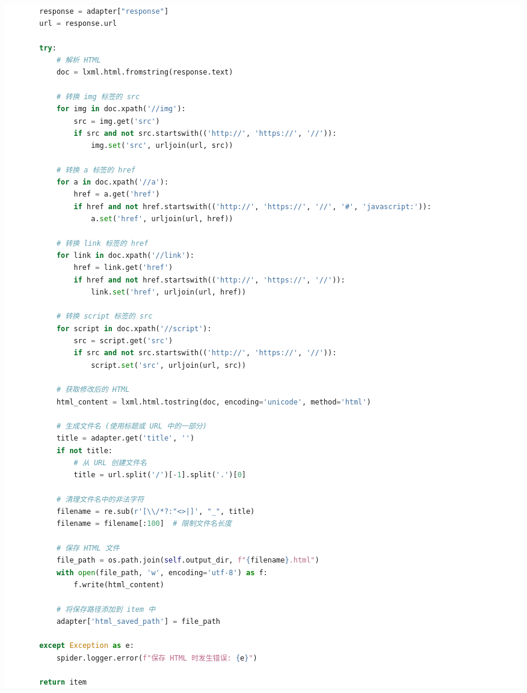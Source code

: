 ```python
        response = adapter["response"]
        url = response.url
        
        try:
            # 解析 HTML
            doc = lxml.html.fromstring(response.text)
            
            # 转换 img 标签的 src
            for img in doc.xpath('//img'):
                src = img.get('src')
                if src and not src.startswith(('http://', 'https://', '//')):
                    img.set('src', urljoin(url, src))
            
            # 转换 a 标签的 href
            for a in doc.xpath('//a'):
                href = a.get('href')
                if href and not href.startswith(('http://', 'https://', '//', '#', 'javascript:')):
                    a.set('href', urljoin(url, href))
            
            # 转换 link 标签的 href
            for link in doc.xpath('//link'):
                href = link.get('href')
                if href and not href.startswith(('http://', 'https://', '//')):
                    link.set('href', urljoin(url, href))
            
            # 转换 script 标签的 src
            for script in doc.xpath('//script'):
                src = script.get('src')
                if src and not src.startswith(('http://', 'https://', '//')):
                    script.set('src', urljoin(url, src))
            
            # 获取修改后的 HTML
            html_content = lxml.html.tostring(doc, encoding='unicode', method='html')
            
            # 生成文件名 (使用标题或 URL 中的一部分)
            title = adapter.get('title', '')
            if not title:
                # 从 URL 创建文件名
                title = url.split('/')[-1].split('.')[0]
            
            # 清理文件名中的非法字符
            filename = re.sub(r'[\\/*?:"<>|]', "_", title)
            filename = filename[:100]  # 限制文件名长度
            
            # 保存 HTML 文件
            file_path = os.path.join(self.output_dir, f"{filename}.html")
            with open(file_path, 'w', encoding='utf-8') as f:
                f.write(html_content)
            
            # 将保存路径添加到 item 中
            adapter['html_saved_path'] = file_path
            
        except Exception as e:
            spider.logger.error(f"保存 HTML 时发生错误: {e}")
            
        return item
```



